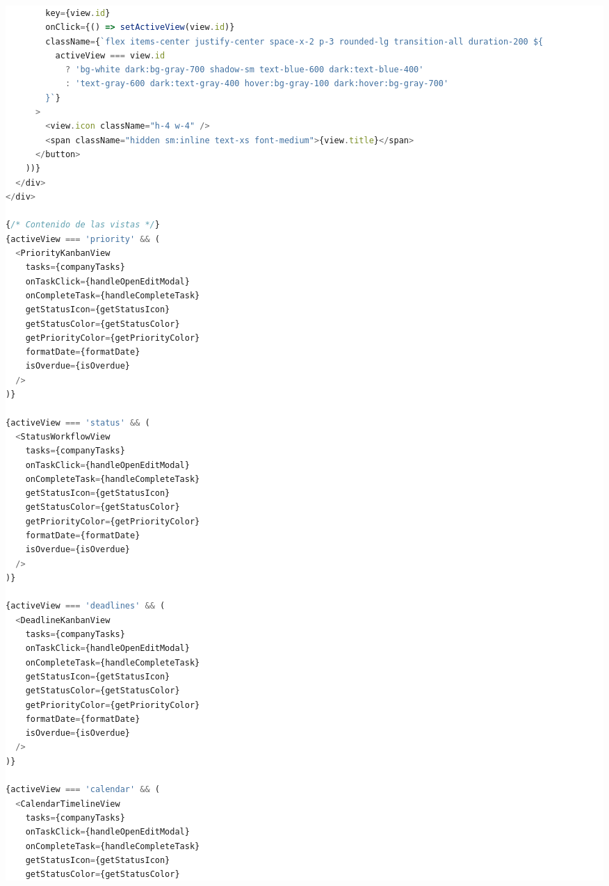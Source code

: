 ```typescript
        key={view.id}
        onClick={() => setActiveView(view.id)}
        className={`flex items-center justify-center space-x-2 p-3 rounded-lg transition-all duration-200 ${
          activeView === view.id 
            ? 'bg-white dark:bg-gray-700 shadow-sm text-blue-600 dark:text-blue-400' 
            : 'text-gray-600 dark:text-gray-400 hover:bg-gray-100 dark:hover:bg-gray-700'
        }`}
      >
        <view.icon className="h-4 w-4" />
        <span className="hidden sm:inline text-xs font-medium">{view.title}</span>
      </button>
    ))}
  </div>
</div>

{/* Contenido de las vistas */}
{activeView === 'priority' && (
  <PriorityKanbanView
    tasks={companyTasks}
    onTaskClick={handleOpenEditModal}
    onCompleteTask={handleCompleteTask}
    getStatusIcon={getStatusIcon}
    getStatusColor={getStatusColor}
    getPriorityColor={getPriorityColor}
    formatDate={formatDate}
    isOverdue={isOverdue}
  />
)}

{activeView === 'status' && (
  <StatusWorkflowView
    tasks={companyTasks}
    onTaskClick={handleOpenEditModal}
    onCompleteTask={handleCompleteTask}
    getStatusIcon={getStatusIcon}
    getStatusColor={getStatusColor}
    getPriorityColor={getPriorityColor}
    formatDate={formatDate}
    isOverdue={isOverdue}
  />
)}

{activeView === 'deadlines' && (
  <DeadlineKanbanView
    tasks={companyTasks}
    onTaskClick={handleOpenEditModal}
    onCompleteTask={handleCompleteTask}
    getStatusIcon={getStatusIcon}
    getStatusColor={getStatusColor}
    getPriorityColor={getPriorityColor}
    formatDate={formatDate}
    isOverdue={isOverdue}
  />
)}

{activeView === 'calendar' && (
  <CalendarTimelineView
    tasks={companyTasks}
    onTaskClick={handleOpenEditModal}
    onCompleteTask={handleCompleteTask}
    getStatusIcon={getStatusIcon}
    getStatusColor={getStatusColor}
```
